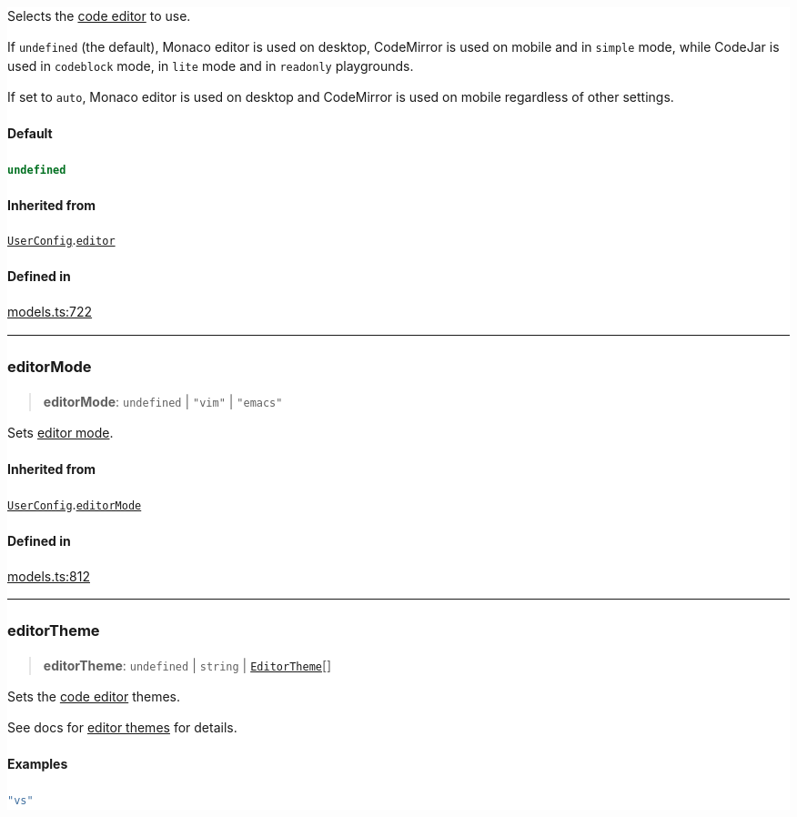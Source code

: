 Selects the [code editor](https://livecodes.io/docs/features/editor-settings#code-editor) to use.

If `undefined` (the default), Monaco editor is used on desktop,
CodeMirror is used on mobile and in `simple` mode,
while CodeJar is used in `codeblock` mode, in `lite` mode and in `readonly` playgrounds.

If set to `auto`, Monaco editor is used on desktop and CodeMirror is used on mobile regardless of other settings.

#### Default

```ts
undefined
```

#### Inherited from

[`UserConfig`](../internal/interfaces/UserConfig.md).[`editor`](../internal/interfaces/UserConfig.md#editor)

#### Defined in

[models.ts:722](https://github.com/live-codes/livecodes/blob/dd47937033b0f6a7246cbcc91dba5ba09e233513/src/sdk/models.ts#L722)

***

### editorMode

> **editorMode**: `undefined` \| `"vim"` \| `"emacs"`

Sets [editor mode](https://livecodes.io/docs/features/editor-settings#editor-modes).

#### Inherited from

[`UserConfig`](../internal/interfaces/UserConfig.md).[`editorMode`](../internal/interfaces/UserConfig.md#editormode)

#### Defined in

[models.ts:812](https://github.com/live-codes/livecodes/blob/dd47937033b0f6a7246cbcc91dba5ba09e233513/src/sdk/models.ts#L812)

***

### editorTheme

> **editorTheme**: `undefined` \| `string` \| [`EditorTheme`](../internal/type-aliases/EditorTheme.md)[]

Sets the [code editor](https://livecodes.io/docs/features/editor-settings) themes.

See docs for [editor themes](https://livecodes.io/docs/configuration/configuration-object#editortheme) for details.

#### Examples

```ts
"vs"
```
